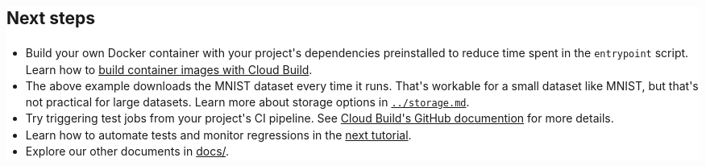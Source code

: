 ## Next steps

- Build your own Docker container with your project's dependencies preinstalled to reduce time spent in the `entrypoint` script. Learn how to [build container images with Cloud Build](https://cloud.google.com/build/docs/building/build-containers).
- The above example downloads the MNIST dataset every time it runs. That's workable for a small dataset like MNIST, but that's not practical for large datasets. Learn more about storage options in [`../storage.md`](../storage.md).
- Try triggering test jobs from your project's CI pipeline. See [Cloud Build's GitHub documention](https://cloud.google.com/build/docs/automating-builds/build-repos-from-github) for more details.
- Learn how to automate tests and monitor regressions in the [next tutorial](../automated).
- Explore our other documents in [docs/](/docs/).
